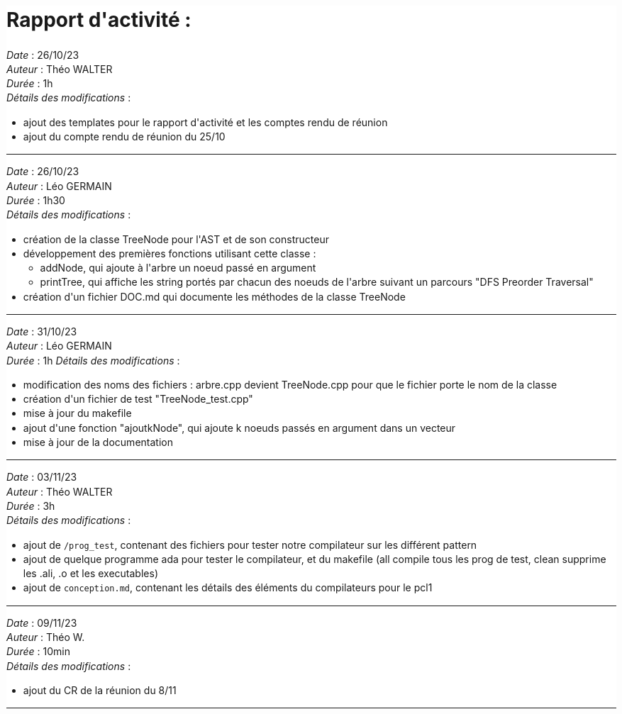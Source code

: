 # Rapport d'activité :

*Date* : 26/10/23  
*Auteur* : Théo WALTER  
*Durée* : 1h  
*Détails des modifications* :
- ajout des templates pour le rapport d'activité et les comptes rendu de réunion
- ajout du compte rendu de réunion du 25/10
___

*Date* : 26/10/23  
*Auteur* : Léo GERMAIN  
*Durée* : 1h30  
*Détails des modifications* :
- création de la classe TreeNode pour l'AST et de son constructeur
- développement des premières fonctions utilisant cette classe : 
    - addNode, qui ajoute à l'arbre un noeud passé en argument
    - printTree, qui affiche les string portés par chacun des noeuds de l'arbre suivant un parcours "DFS Preorder Traversal"
- création d'un fichier DOC.md qui documente les méthodes de la classe TreeNode
___

*Date* : 31/10/23  
*Auteur* : Léo GERMAIN  
*Durée* : 1h 
*Détails des modifications* :
- modification des noms des fichiers : arbre.cpp devient TreeNode.cpp pour que le fichier porte le nom de la classe
- création d'un fichier de test "TreeNode_test.cpp"
- mise à jour du makefile
- ajout d'une fonction "ajoutkNode", qui ajoute k noeuds passés en argument dans un vecteur
- mise à jour de la documentation
___

*Date* : 03/11/23  
*Auteur* : Théo WALTER  
*Durée* : 3h  
*Détails des modifications* :
- ajout de `/prog_test`, contenant des fichiers pour tester notre compilateur sur les différent pattern  
- ajout de quelque programme ada pour tester le compilateur, et du makefile (all compile tous les prog de test, clean supprime les .ali, .o et les executables)
- ajout de `conception.md`, contenant les détails des éléments du compilateurs pour le pcl1  
___

*Date* : 09/11/23    
*Auteur* : Théo W.  
*Durée* :  10min  
*Détails des modifications* :
- ajout du CR de la réunion du 8/11
___
